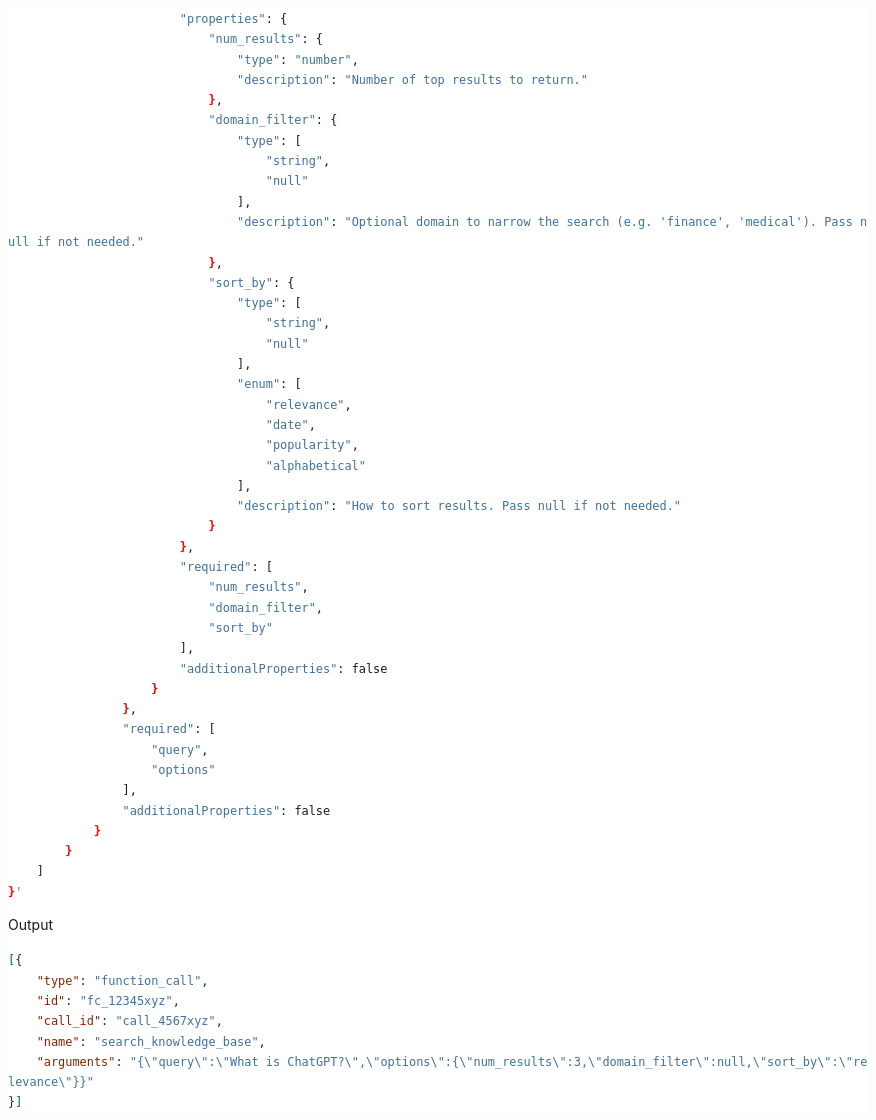```bash
                        "properties": {
                            "num_results": {
                                "type": "number",
                                "description": "Number of top results to return."
                            },
                            "domain_filter": {
                                "type": [
                                    "string",
                                    "null"
                                ],
                                "description": "Optional domain to narrow the search (e.g. 'finance', 'medical'). Pass null if not needed."
                            },
                            "sort_by": {
                                "type": [
                                    "string",
                                    "null"
                                ],
                                "enum": [
                                    "relevance",
                                    "date",
                                    "popularity",
                                    "alphabetical"
                                ],
                                "description": "How to sort results. Pass null if not needed."
                            }
                        },
                        "required": [
                            "num_results",
                            "domain_filter",
                            "sort_by"
                        ],
                        "additionalProperties": false
                    }
                },
                "required": [
                    "query",
                    "options"
                ],
                "additionalProperties": false
            }
        }
    ]
}'
```

Output

```json
[{
    "type": "function_call",
    "id": "fc_12345xyz",
    "call_id": "call_4567xyz",
    "name": "search_knowledge_base",
    "arguments": "{\"query\":\"What is ChatGPT?\",\"options\":{\"num_results\":3,\"domain_filter\":null,\"sort_by\":\"relevance\"}}"
}]
```
